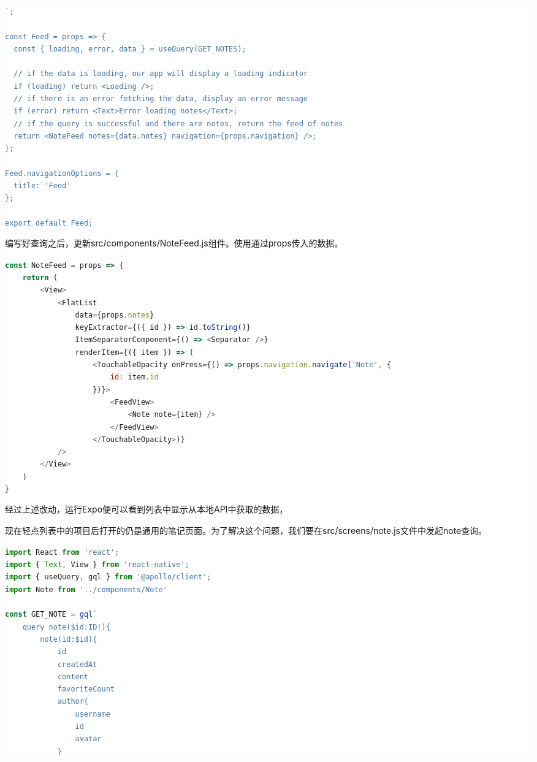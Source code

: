 ```js
`;

const Feed = props => {
  const { loading, error, data } = useQuery(GET_NOTES);

  // if the data is loading, our app will display a loading indicator
  if (loading) return <Loading />;
  // if there is an error fetching the data, display an error message
  if (error) return <Text>Error loading notes</Text>;
  // if the query is successful and there are notes, return the feed of notes
  return <NoteFeed notes={data.notes} navigation={props.navigation} />;
};

Feed.navigationOptions = {
  title: 'Feed'
};

export default Feed;
```

编写好查询之后，更新src/components/NoteFeed.js组件。使用通过props传入的数据。

```js
const NoteFeed = props => {
    return (
        <View>
            <FlatList
                data={props.notes}
                keyExtractor={({ id }) => id.toString()}
                ItemSeparatorComponent={() => <Separator />}
                renderItem={({ item }) => (
                    <TouchableOpacity onPress={() => props.navigation.navigate('Note', {
                        id: item.id
                    })}>
                        <FeedView>
                            <Note note={item} />
                        </FeedView>
                    </TouchableOpacity>)}
            />
        </View>
    )
}
```

经过上述改动，运行Expo便可以看到列表中显示从本地API中获取的数据，

现在轻点列表中的项目后打开的仍是通用的笔记页面。为了解决这个问题，我们要在src/screens/note.js文件中发起note查询。

```js
import React from 'react';
import { Text, View } from 'react-native';
import { useQuery, gql } from '@apollo/client';
import Note from '../components/Note'

const GET_NOTE = gql`
    query note($id:ID!){
        note(id:$id){
            id
            createdAt
            content
            favoriteCount
            author{
                username
                id
                avatar
            }
```